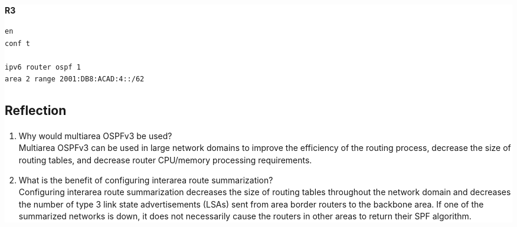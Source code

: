 
**R3**

	en
	conf t

	ipv6 router ospf 1
	area 2 range 2001:DB8:ACAD:4::/62

## Reflection

1. Why would multiarea OSPFv3 be used?<br/>
Multiarea OSPFv3 can be used in large network domains to improve the efficiency of the routing process, decrease the size of routing tables, and decrease router CPU/memory processing requirements.

2. What is the benefit of configuring interarea route summarization?<br/>
Configuring interarea route summarization decreases the size of routing tables throughout the network domain and decreases the number of type 3 link state advertisements (LSAs) sent from area border routers to the backbone area. If one of the summarized networks is down, it does not necessarily cause the routers in other areas to return their SPF algorithm.